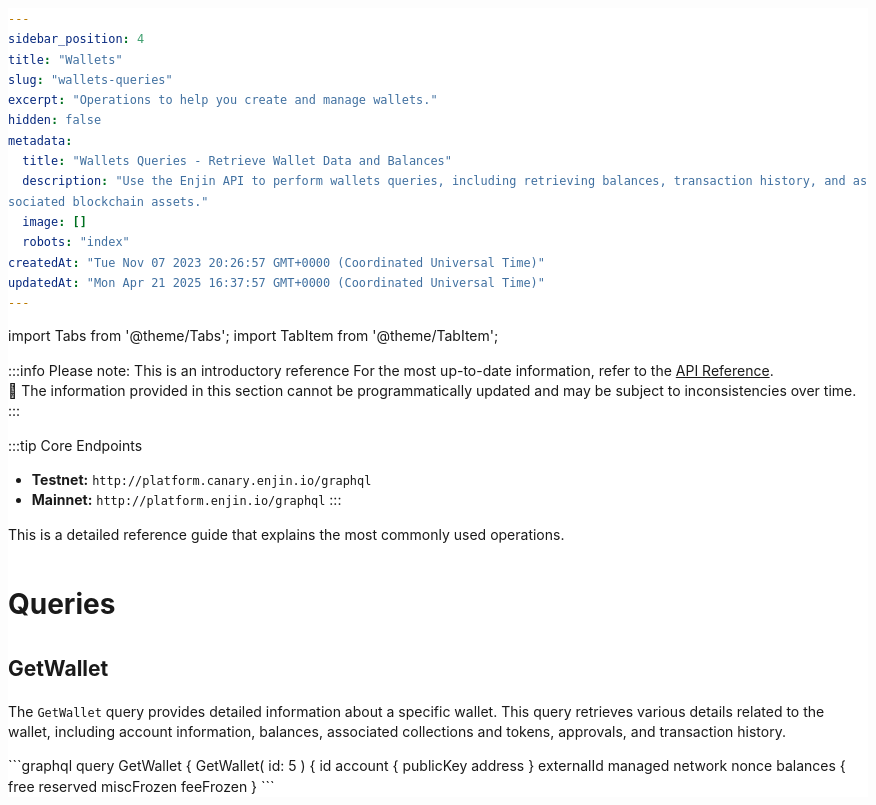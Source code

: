 ```yaml
---
sidebar_position: 4
title: "Wallets"
slug: "wallets-queries"
excerpt: "Operations to help you create and manage wallets."
hidden: false
metadata: 
  title: "Wallets Queries - Retrieve Wallet Data and Balances"
  description: "Use the Enjin API to perform wallets queries, including retrieving balances, transaction history, and associated blockchain assets."
  image: []
  robots: "index"
createdAt: "Tue Nov 07 2023 20:26:57 GMT+0000 (Coordinated Universal Time)"
updatedAt: "Mon Apr 21 2025 16:37:57 GMT+0000 (Coordinated Universal Time)"
---
```


import Tabs from '@theme/Tabs';
import TabItem from '@theme/TabItem';

:::info Please note: This is an introductory reference
For the most up-to-date information, refer to the [API Reference](doc:api-reference).\
🚧 The information provided in this section cannot be programmatically updated and may be subject to inconsistencies over time.
:::

:::tip Core Endpoints
- **Testnet:** `http://platform.canary.enjin.io/graphql`
- **Mainnet:** `http://platform.enjin.io/graphql`
:::

This is a detailed reference guide that explains the most commonly used operations.

# Queries

## GetWallet

The `GetWallet` query provides detailed information about a specific wallet. This query retrieves various details related to the wallet, including account information, balances, associated collections and tokens, approvals, and transaction history. 

<Tabs>
  <TabItem value="graphql" label="GraphQL">
```graphql
query GetWallet {
    GetWallet(
        id: 5
    ) {
        id
        account {
            publicKey
            address
        }
        externalId
        managed
        network
        nonce
        balances {
            free
            reserved
            miscFrozen
            feeFrozen
        }
```